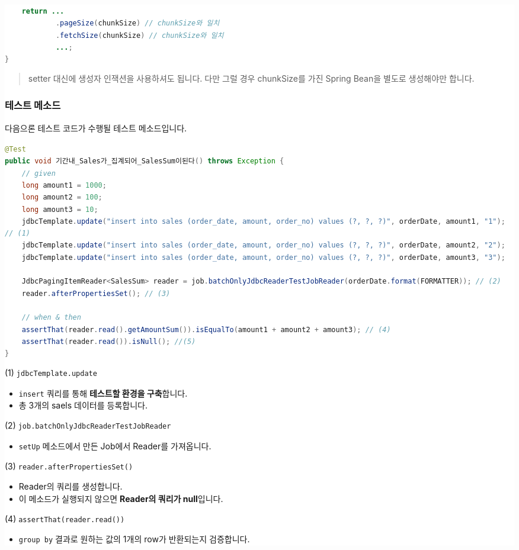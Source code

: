 ```java
    return ...
            .pageSize(chunkSize) // chunkSize와 일치
            .fetchSize(chunkSize) // chunkSize와 일치
            ...;
}
```

> setter 대신에 생성자 인잭션을 사용하셔도 됩니다.
> 다만 그럴 경우 chunkSize를 가진 Spring Bean을 별도로 생성해야만 합니다.

### 테스트 메소드

다음으론 테스트 코드가 수행될 테스트 메소드입니다.

```java
@Test
public void 기간내_Sales가_집계되어_SalesSum이된다() throws Exception {
    // given
    long amount1 = 1000;
    long amount2 = 100;
    long amount3 = 10;
    jdbcTemplate.update("insert into sales (order_date, amount, order_no) values (?, ?, ?)", orderDate, amount1, "1"); // (1)
    jdbcTemplate.update("insert into sales (order_date, amount, order_no) values (?, ?, ?)", orderDate, amount2, "2");
    jdbcTemplate.update("insert into sales (order_date, amount, order_no) values (?, ?, ?)", orderDate, amount3, "3");

    JdbcPagingItemReader<SalesSum> reader = job.batchOnlyJdbcReaderTestJobReader(orderDate.format(FORMATTER)); // (2)
    reader.afterPropertiesSet(); // (3)

    // when & then
    assertThat(reader.read().getAmountSum()).isEqualTo(amount1 + amount2 + amount3); // (4)
    assertThat(reader.read()).isNull(); //(5)
}
```

(1) ```jdbcTemplate.update```

* ```insert``` 쿼리를 통해 **테스트할 환경을 구축**합니다.
* 총 3개의 saels 데이터를 등록합니다.

(2) ```job.batchOnlyJdbcReaderTestJobReader```

* ```setUp``` 메소드에서 만든 Job에서 Reader를 가져옵니다.

(3) ```reader.afterPropertiesSet()```

* Reader의 쿼리를 생성합니다.
* 이 메소드가 실행되지 않으면 **Reader의 쿼리가 null**입니다.

(4) ```assertThat(reader.read())```

* ```group by``` 결과로 원하는 값의 1개의 row가 반환되는지 검증합니다.
